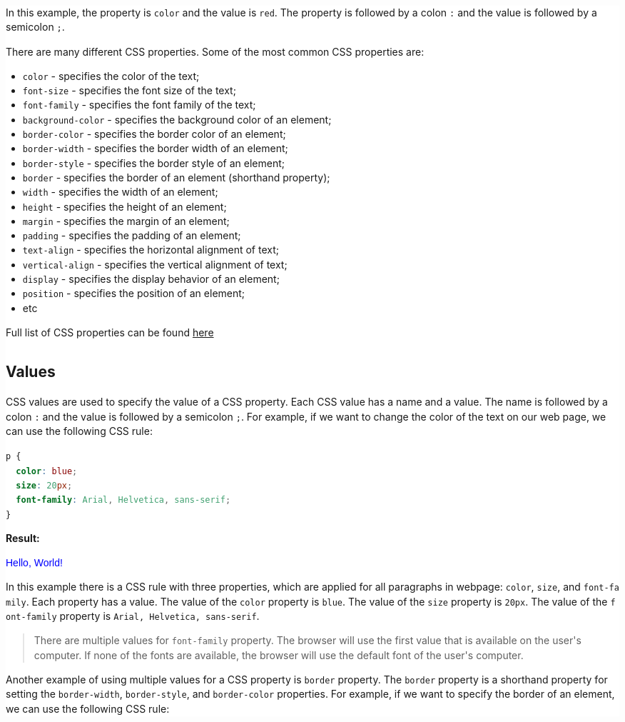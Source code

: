 In this example, the property is `color` and the value is `red`. The property is followed by a colon `:` and the value is followed by a semicolon `;`.

There are many different CSS properties. Some of the most common CSS properties are:

- `color` - specifies the color of the text;
- `font-size` - specifies the font size of the text;
- `font-family` - specifies the font family of the text;
- `background-color` - specifies the background color of an element;
- `border-color` - specifies the border color of an element;
- `border-width` - specifies the border width of an element;
- `border-style` - specifies the border style of an element;
- `border` - specifies the border of an element (shorthand property);
- `width` - specifies the width of an element;
- `height` - specifies the height of an element;
- `margin` - specifies the margin of an element;
- `padding` - specifies the padding of an element;
- `text-align` - specifies the horizontal alignment of text;
- `vertical-align` - specifies the vertical alignment of text;
- `display` - specifies the display behavior of an element;
- `position` - specifies the position of an element;
- etc

Full list of CSS properties can be found [here](https://developer.mozilla.org/en-US/docs/Web/CSS/Reference)

## Values

CSS values are used to specify the value of a CSS property. Each CSS value has a name and a value. The name is followed by a colon `:` and the value is followed by a semicolon `;`. For example, if we want to change the color of the text on our web page, we can use the following CSS rule:

```css
p {
  color: blue;
  size: 20px;
  font-family: Arial, Helvetica, sans-serif;
}
```

**Result:**
<p style="color: blue; size: 20px; font-family: Arial, Helvetica, sans-serif">Hello, World!</p>

In this example there is a CSS rule with three properties, which are applied for all paragraphs in webpage: `color`, `size`, and `font-family`. Each property has a value. The value of the `color` property is `blue`. The value of the `size` property is `20px`. The value of the `font-family` property is `Arial, Helvetica, sans-serif`.

> There are multiple values for `font-family` property. The browser will use the first value that is available on the user's computer. If none of the fonts are available, the browser will use the default font of the user's computer.

Another example of using multiple values for a CSS property is `border` property. The `border` property is a shorthand property for setting the `border-width`, `border-style`, and `border-color` properties. For example, if we want to specify the border of an element, we can use the following CSS rule:
